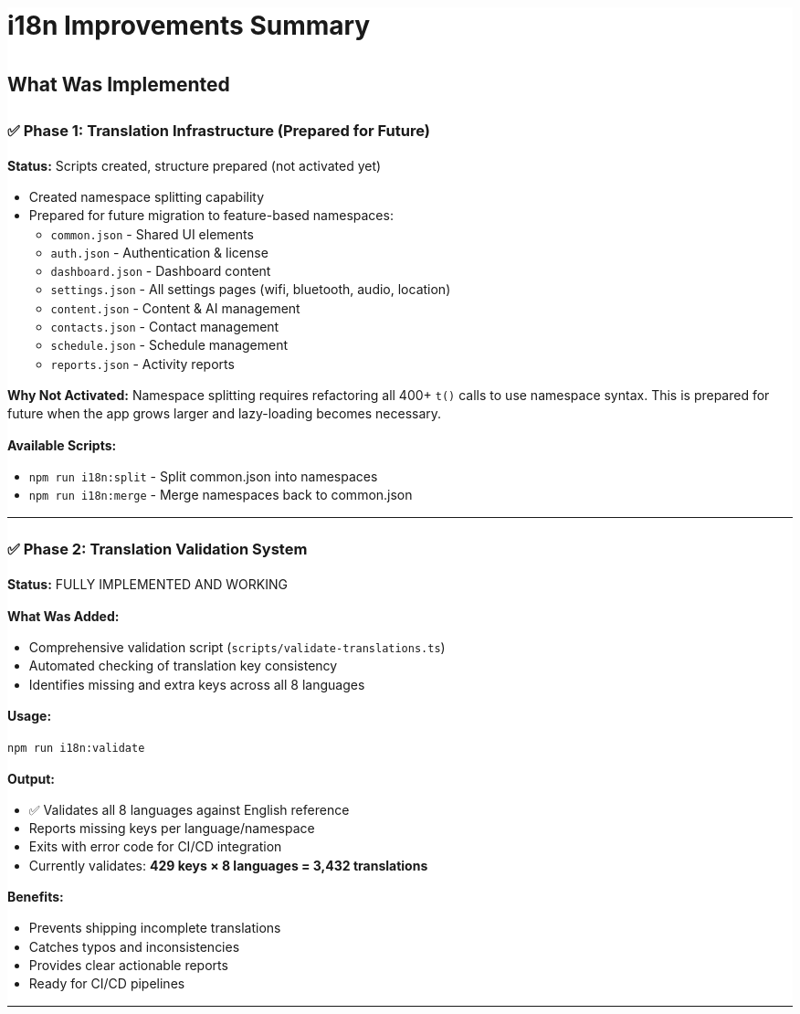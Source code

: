 # i18n Improvements Summary

## What Was Implemented

### ✅ Phase 1: Translation Infrastructure (Prepared for Future)
**Status:** Scripts created, structure prepared (not activated yet)

- Created namespace splitting capability
- Prepared for future migration to feature-based namespaces:
  - `common.json` - Shared UI elements
  - `auth.json` - Authentication & license
  - `dashboard.json` - Dashboard content
  - `settings.json` - All settings pages (wifi, bluetooth, audio, location)
  - `content.json` - Content & AI management
  - `contacts.json` - Contact management
  - `schedule.json` - Schedule management
  - `reports.json` - Activity reports

**Why Not Activated:** Namespace splitting requires refactoring all 400+ `t()` calls to use namespace syntax. This is prepared for future when the app grows larger and lazy-loading becomes necessary.

**Available Scripts:**
- `npm run i18n:split` - Split common.json into namespaces
- `npm run i18n:merge` - Merge namespaces back to common.json

---

### ✅ Phase 2: Translation Validation System
**Status:** FULLY IMPLEMENTED AND WORKING

**What Was Added:**
- Comprehensive validation script (`scripts/validate-translations.ts`)
- Automated checking of translation key consistency
- Identifies missing and extra keys across all 8 languages

**Usage:**
```bash
npm run i18n:validate
```

**Output:**
- ✅ Validates all 8 languages against English reference
- Reports missing keys per language/namespace
- Exits with error code for CI/CD integration
- Currently validates: **429 keys × 8 languages = 3,432 translations**

**Benefits:**
- Prevents shipping incomplete translations
- Catches typos and inconsistencies
- Provides clear actionable reports
- Ready for CI/CD pipelines

---
